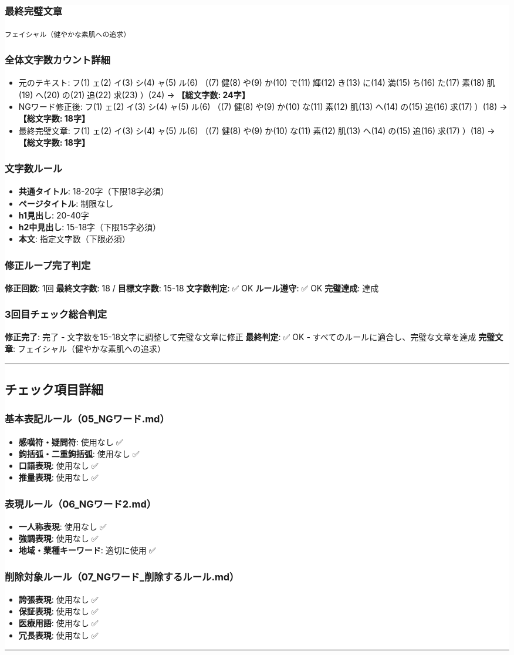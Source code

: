 ### 最終完璧文章
```
フェイシャル（健やかな素肌への追求）
```

### 全体文字数カウント詳細
- 元のテキスト: フ(1) ェ(2) イ(3) シ(4) ャ(5) ル(6) （(7) 健(8) や(9) か(10) で(11) 輝(12) き(13) に(14) 満(15) ち(16) た(17) 素(18) 肌(19) へ(20) の(21) 追(22) 求(23) ）(24) → **【総文字数: 24字】**
- NGワード修正後: フ(1) ェ(2) イ(3) シ(4) ャ(5) ル(6) （(7) 健(8) や(9) か(10) な(11) 素(12) 肌(13) へ(14) の(15) 追(16) 求(17) ）(18) → **【総文字数: 18字】**
- 最終完璧文章: フ(1) ェ(2) イ(3) シ(4) ャ(5) ル(6) （(7) 健(8) や(9) か(10) な(11) 素(12) 肌(13) へ(14) の(15) 追(16) 求(17) ）(18) → **【総文字数: 18字】**

### 文字数ルール
- **共通タイトル**: 18-20字（下限18字必須）
- **ページタイトル**: 制限なし
- **h1見出し**: 20-40字
- **h2中見出し**: 15-18字（下限15字必須）
- **本文**: 指定文字数（下限必須）

### 修正ループ完了判定
**修正回数**: 1回
**最終文字数**: 18 / **目標文字数**: 15-18
**文字数判定**: ✅ OK
**ルール遵守**: ✅ OK
**完璧達成**: 達成

### 3回目チェック総合判定
**修正完了**: 完了 - 文字数を15-18文字に調整して完璧な文章に修正
**最終判定**: ✅ OK - すべてのルールに適合し、完璧な文章を達成
**完璧文章**: フェイシャル（健やかな素肌への追求）

---

## チェック項目詳細

### 基本表記ルール（05_NGワード.md）
- **感嘆符・疑問符**: 使用なし ✅
- **鉤括弧・二重鉤括弧**: 使用なし ✅
- **口語表現**: 使用なし ✅
- **推量表現**: 使用なし ✅

### 表現ルール（06_NGワード2.md）
- **一人称表現**: 使用なし ✅
- **強調表現**: 使用なし ✅
- **地域・業種キーワード**: 適切に使用 ✅

### 削除対象ルール（07_NGワード_削除するルール.md）
- **誇張表現**: 使用なし ✅
- **保証表現**: 使用なし ✅
- **医療用語**: 使用なし ✅
- **冗長表現**: 使用なし ✅

---